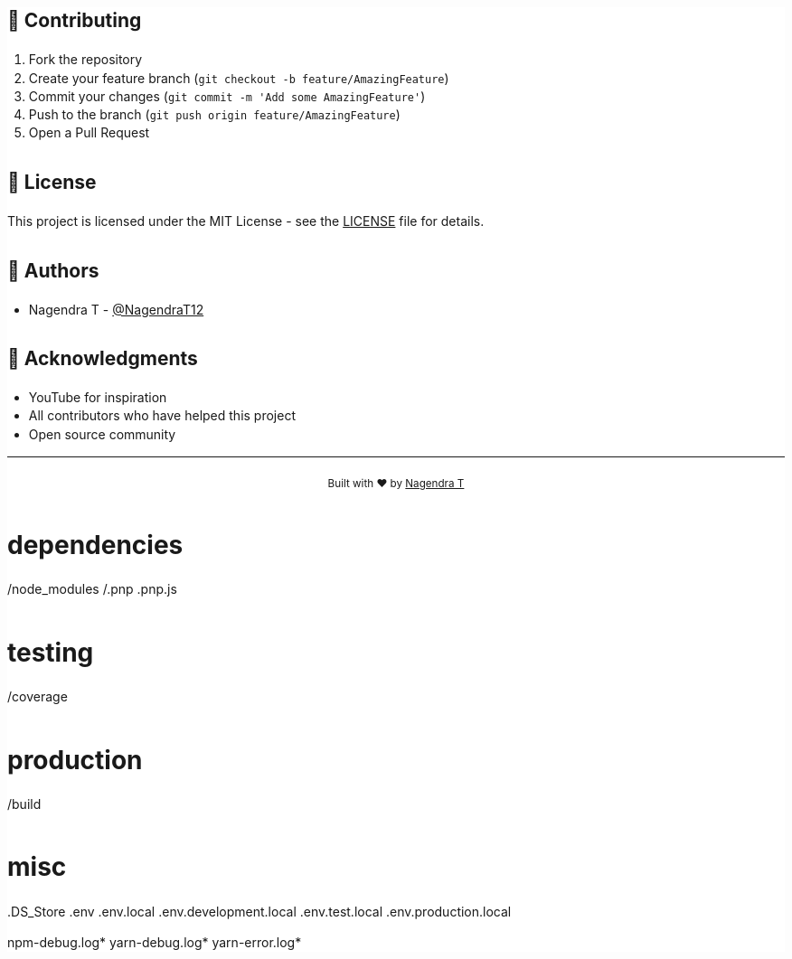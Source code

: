 ## 🤝 Contributing

1. Fork the repository
2. Create your feature branch (`git checkout -b feature/AmazingFeature`)
3. Commit your changes (`git commit -m 'Add some AmazingFeature'`)
4. Push to the branch (`git push origin feature/AmazingFeature`)
5. Open a Pull Request

## 📝 License

This project is licensed under the MIT License - see the [LICENSE](LICENSE) file for details.

## 👥 Authors

- Nagendra T - [@NagendraT12](https://github.com/NagendraT12)

## 🙏 Acknowledgments

- YouTube for inspiration
- All contributors who have helped this project
- Open source community

---

<div align="center">
  <sub>Built with ❤️ by <a href="https://github.com/NagendraT12">Nagendra T</a></sub>
</div>

# dependencies
/node_modules
/.pnp
.pnp.js

# testing
/coverage

# production
/build

# misc
.DS_Store
.env
.env.local
.env.development.local
.env.test.local
.env.production.local

npm-debug.log*
yarn-debug.log*
yarn-error.log*

